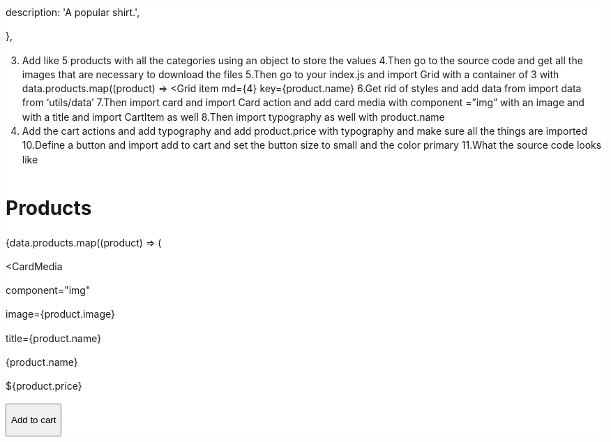 description: 'A popular shirt.', 

}, 

 
3. Add like 5 products with all the categories using an object to store the values 
4.Then go to the source code and get all the images that are necessary to download the files 
5.Then go to your index.js and import Grid with a container of 3 with data.products.map((product) => 
<Grid item md={4} key={product.name} </Grid> 
6.Get rid of styles and add data from import data from ‘utils/data’ 
7.Then import card and import Card action and add card media with component =”img” 
with an image and with a title and import CartItem as well 
8.Then import typography as well with product.name 
9. Add the cart actions and add typography and add product.price with typography and make sure all the things are imported  
10.Define a button and import add to cart and set the button size to small and the color primary 
11.What the source code looks like 
<Layout> 

<div> 

<h1>Products</h1> 

<Grid container spacing={3}> 

{data.products.map((product) => ( 

<Grid item md={4} key={product.name}> 

<Card> 

<CardActionArea> 

<CardMedia 

component="img" 

image={product.image} 

title={product.name} 

></CardMedia> 

<CardContent> 

<Typography>{product.name}</Typography> 

</CardContent> 

</CardActionArea> 

<CardActions> 

<Typography>${product.price}</Typography> 

<Button size="small" color="primary"> 

Add to cart 

</Button> 
